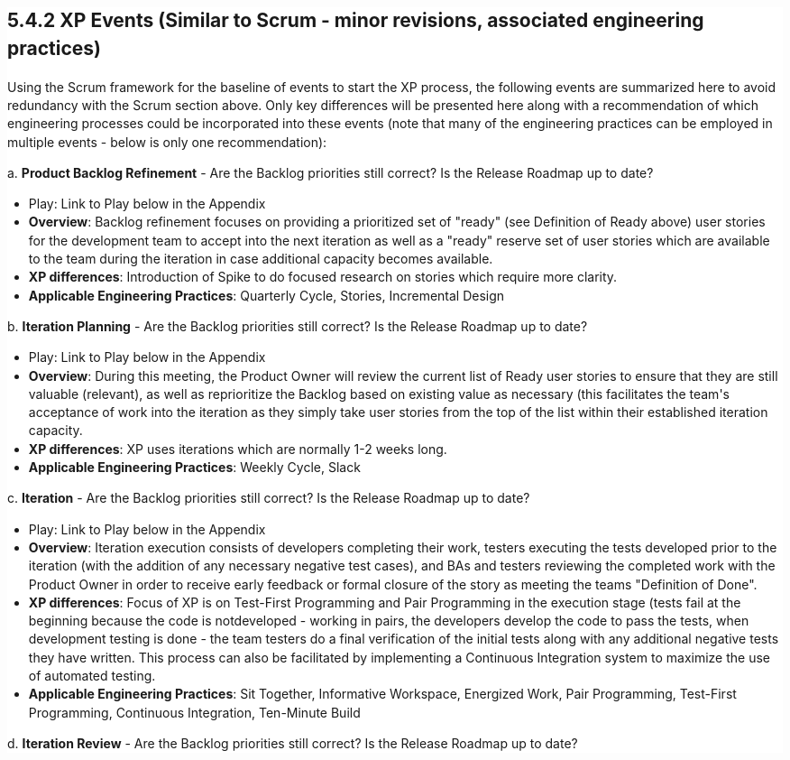 ## 5.4.2 XP Events (Similar to Scrum - minor revisions, associated engineering practices)

Using the Scrum framework for the baseline of events to start the XP process, the following events are summarized here to avoid redundancy with the Scrum section above. Only key differences will be presented here along with a recommendation of which engineering processes could be incorporated into these events (note that many of the engineering practices can be employed in multiple events - below is only one recommendation):

a. **Product Backlog Refinement** - Are the Backlog priorities still correct? Is the Release Roadmap up to date?

- Play: Link to Play below in the Appendix
- **Overview**: Backlog refinement focuses on providing a prioritized set of "ready" (see Definition of Ready above) user stories for the development team to accept
  into the next iteration as well as a "ready" reserve set of user stories which are available to the team during the iteration in case additional capacity becomes
  available.
- **XP differences**: Introduction of Spike to do focused research on stories which require more clarity.
- **Applicable Engineering Practices**: Quarterly Cycle, Stories, Incremental Design

b. **Iteration Planning** - Are the Backlog priorities still correct? Is the Release Roadmap up to date?

- Play: Link to Play below in the Appendix
- **Overview**: During this meeting, the Product Owner will review the current list of Ready user stories to ensure that they are still valuable (relevant), as well
  as reprioritize the Backlog based on existing value as necessary (this facilitates the team's acceptance of work into the iteration as they simply take user stories
  from the top of the list within their established iteration capacity.
- **XP differences**: XP uses iterations which are normally 1-2 weeks long.
- **Applicable Engineering Practices**: Weekly Cycle, Slack

c. **Iteration** - Are the Backlog priorities still correct? Is the Release Roadmap up to date?

- Play: Link to Play below in the Appendix
- **Overview**: Iteration execution consists of developers completing their work, testers executing the tests developed prior to the iteration (with the addition of
  any necessary negative test cases), and BAs and testers reviewing the completed work with the Product Owner in order to receive early feedback or formal closure of the
  story as meeting the teams "Definition of Done".
- **XP differences**: Focus of XP is on Test-First Programming and Pair Programming in the execution stage (tests fail at the beginning because the code is notdeveloped - working in pairs, the developers develop the code to pass the tests, when development testing is done - the team testers do a final verification of the
  initial tests along with any additional negative tests they have written. This process can also be facilitated by implementing a Continuous Integration system to maximize the use of automated testing.
- **Applicable Engineering Practices**: Sit Together, Informative Workspace, Energized Work, Pair Programming, Test-First Programming, Continuous Integration,
  Ten-Minute Build

d. **Iteration Review** - Are the Backlog priorities still correct? Is the Release Roadmap up to date?
